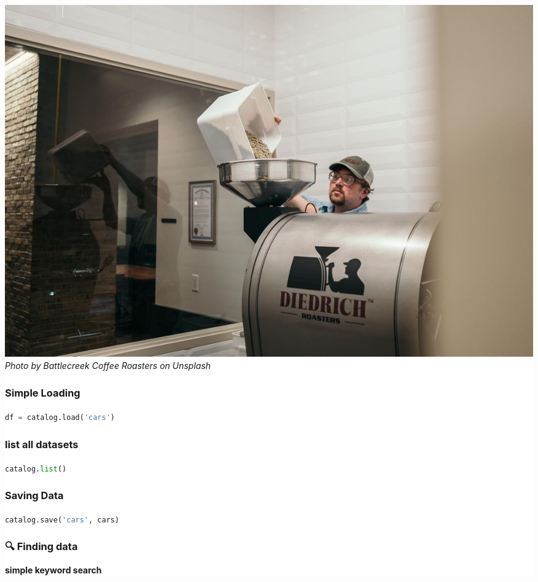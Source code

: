 ![loading data](/battlecreek-coffee-roasters-eg6OUchGCsw-unsplash.jpg)
_Photo by Battlecreek Coffee Roasters on Unsplash_

### Simple Loading

``` python
df = catalog.load('cars')
```

### list all datasets

``` python
catalog.list()
```

### Saving Data

``` python
catalog.save('cars', cars)
```

### 🔍 Finding data

**simple keyword search**
